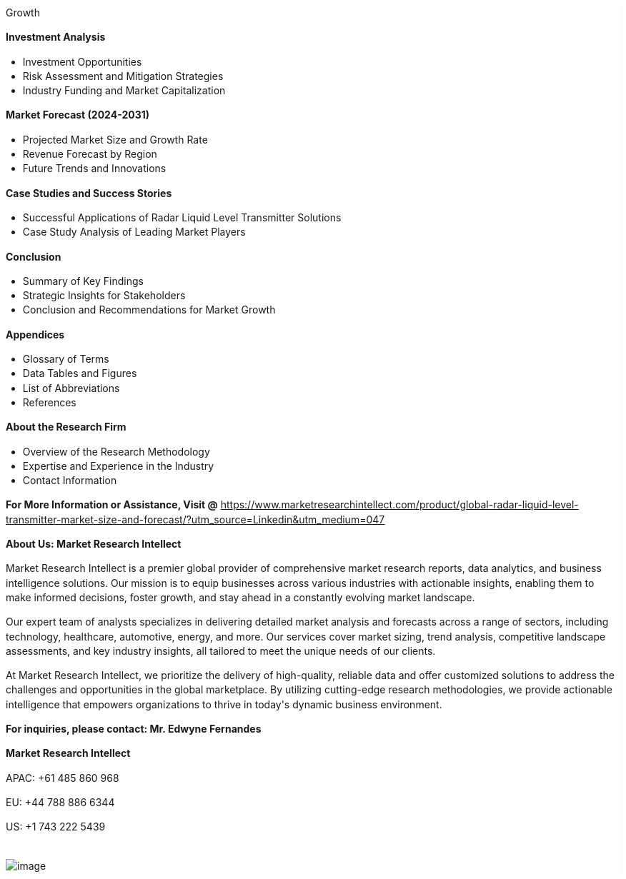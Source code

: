Growth</li></ul><p><strong>Investment Analysis</strong></p><ul><li>Investment Opportunities</li><li>Risk Assessment and Mitigation Strategies</li><li>Industry Funding and Market Capitalization</li></ul><p><strong>Market Forecast (2024-2031)</strong></p><ul><li>Projected Market Size and Growth Rate</li><li>Revenue Forecast by Region</li><li>Future Trends and Innovations</li></ul><p><strong>Case Studies and Success Stories</strong></p><ul><li>Successful Applications of Radar Liquid Level Transmitter Solutions</li><li>Case Study Analysis of Leading Market Players</li></ul><p><strong>Conclusion</strong></p><ul><li>Summary of Key Findings</li><li>Strategic Insights for Stakeholders</li><li>Conclusion and Recommendations for Market Growth</li></ul><p><strong>Appendices</strong></p><ul><li>Glossary of Terms</li><li>Data Tables and Figures</li><li>List of Abbreviations</li><li>References</li></ul><p><strong>About the Research Firm</strong></p><ul><li>Overview of the Research Methodology</li><li>Expertise and Experience in the Industry</li><li>Contact Information</li></ul></div><div class="article-main__content" data-test-id="publishing-text-block"><p><span class="font-[700]"><strong>For More Information or Assistance, Visit @</strong>&nbsp;<a href="https://www.marketresearchintellect.com/product/global-radar-liquid-level-transmitter-market-size-and-forecast/?utm_source=Linkedin&utm_medium=047">https://www.marketresearchintellect.com/product/global-radar-liquid-level-transmitter-market-size-and-forecast/?utm_source=Linkedin&utm_medium=047</a></span></p><p><strong>About Us: Market Research Intellect</strong></p><p>Market Research Intellect is a premier global provider of comprehensive market research reports, data analytics, and business intelligence solutions. Our mission is to equip businesses across various industries with actionable insights, enabling them to make informed decisions, foster growth, and stay ahead in a constantly evolving market landscape.</p><p>Our expert team of analysts specializes in delivering detailed market analysis and forecasts across a range of sectors, including technology, healthcare, automotive, energy, and more. Our services cover market sizing, trend analysis, competitive landscape assessments, and key industry insights, all tailored to meet the unique needs of our clients.</p><p>At Market Research Intellect, we prioritize the delivery of high-quality, reliable data and offer customized solutions to address the challenges and opportunities in the global marketplace. By utilizing cutting-edge research methodologies, we provide actionable intelligence that empowers organizations to thrive in today's dynamic business environment.</p><p><strong>For inquiries, please contact: Mr. Edwyne Fernandes</strong></p><p><strong>Market Research Intellect</strong></p><p>APAC: +61 485 860 968</p><p>EU: +44 788 886 6344</p><p>US: +1 743 222 5439</p></div><div class="article-main__content" data-test-id="publishing-text-block">&nbsp;</div>
![image](https://github.com/user-attachments/assets/9b50d7c8-6a99-4546-822f-036869cce12a)
